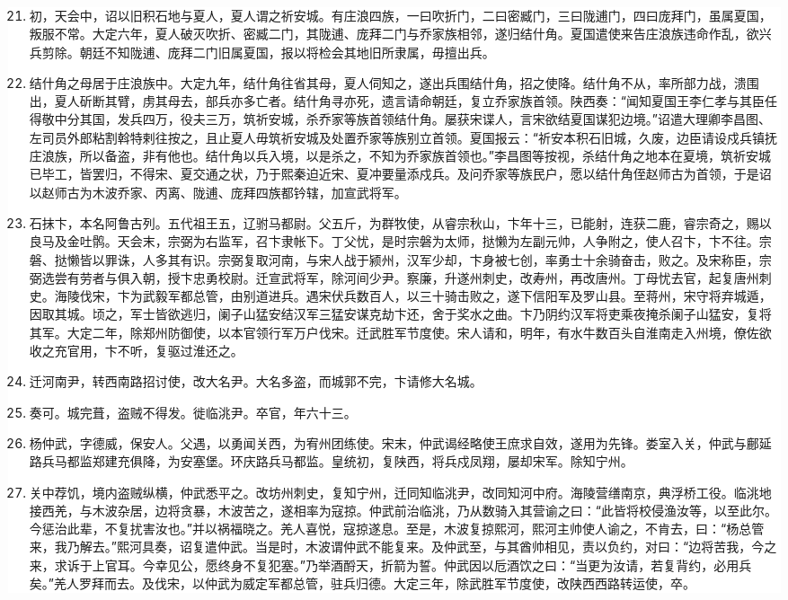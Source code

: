 21. <span id="列传第二十九-完颜撒改_庞迪_温迪罕移室懑_神土懑_移剌成_石抹卞_杨仲武_蒲察世杰本名阿撒_萧怀忠_移剌按答_孛术鲁阿鲁罕_赵兴祥_石抹荣_敬嗣晖完颜撒改，上京纳鲁浑河人也，其先居于兀冷窟河。身长多力，善用枪。王师南征，睿宗为右副元帅，置之麾下，佩以金牌，使督军事。天眷元年，授本班祗候郎君详稳。其后从军泰州路，军帅以撒改为万户，领银术可等猛安，戍北边，数有战功。天德二年正月，海陵庶人遣使夏国，谕以即位事，因令伺彼之意。既还，称旨，为尚书兵部郎中。改同知会宁尹，迁迭剌部族节度使，改瓯里本群牧使，为曷懒路都总管。海陵伐宋，授卫州防御使，为武震军都总管。世宗即位，遣使召撒改，既至，除昌武军节度使。已而为山东路元帅副都统，改安化军节度使，兼副都统如故。四年，徙镇安武，仍兼副统。领山东、大名、东平三路军八万余渡淮，会大军伐宋。进至楚州，宋遣使奉岁币。还邳州，卒。-21"></span>
初，天会中，诏以旧积石地与夏人，夏人谓之祈安城。有庄浪四族，一曰吹折门，二曰密臧门，三曰陇逋门，四曰庞拜门，虽属夏国，叛服不常。大定六年，夏人破灭吹折、密臧二门，其陇逋、庞拜二门与乔家族相邻，遂归结什角。夏国遣使来告庄浪族违命作乱，欲兴兵剪除。朝廷不知陇逋、庞拜二门旧属夏国，报以将检会其地旧所隶属，毋擅出兵。

22. <span id="列传第二十九-完颜撒改_庞迪_温迪罕移室懑_神土懑_移剌成_石抹卞_杨仲武_蒲察世杰本名阿撒_萧怀忠_移剌按答_孛术鲁阿鲁罕_赵兴祥_石抹荣_敬嗣晖完颜撒改，上京纳鲁浑河人也，其先居于兀冷窟河。身长多力，善用枪。王师南征，睿宗为右副元帅，置之麾下，佩以金牌，使督军事。天眷元年，授本班祗候郎君详稳。其后从军泰州路，军帅以撒改为万户，领银术可等猛安，戍北边，数有战功。天德二年正月，海陵庶人遣使夏国，谕以即位事，因令伺彼之意。既还，称旨，为尚书兵部郎中。改同知会宁尹，迁迭剌部族节度使，改瓯里本群牧使，为曷懒路都总管。海陵伐宋，授卫州防御使，为武震军都总管。世宗即位，遣使召撒改，既至，除昌武军节度使。已而为山东路元帅副都统，改安化军节度使，兼副都统如故。四年，徙镇安武，仍兼副统。领山东、大名、东平三路军八万余渡淮，会大军伐宋。进至楚州，宋遣使奉岁币。还邳州，卒。-22"></span>
结什角之母居于庄浪族中。大定九年，结什角往省其母，夏人伺知之，遂出兵围结什角，招之使降。结什角不从，率所部力战，溃围出，夏人斫断其臂，虏其母去，部兵亦多亡者。结什角寻亦死，遗言请命朝廷，复立乔家族首领。陕西奏：“闻知夏国王李仁孝与其臣任得敬中分其国，发兵四万，役夫三万，筑祈安城，杀乔家等族首领结什角。屡获宋谍人，言宋欲结夏国谋犯边境。”诏遣大理卿李昌图、左司员外郎粘割斡特剌往按之，且止夏人毋筑祈安城及处置乔家等族别立首领。夏国报云：“祈安本积石旧城，久废，边臣请设戍兵镇抚庄浪族，所以备盗，非有他也。结什角以兵入境，以是杀之，不知为乔家族首领也。”李昌图等按视，杀结什角之地本在夏境，筑祈安城已毕工，皆罢归，不得宋、夏交通之状，乃于熙秦迫近宋、夏冲要量添戍兵。及问乔家等族民户，愿以结什角侄赵师古为首领，于是诏以赵师古为木波乔家、丙离、陇逋、庞拜四族都钤辖，加宣武将军。

23. <span id="列传第二十九-完颜撒改_庞迪_温迪罕移室懑_神土懑_移剌成_石抹卞_杨仲武_蒲察世杰本名阿撒_萧怀忠_移剌按答_孛术鲁阿鲁罕_赵兴祥_石抹荣_敬嗣晖完颜撒改，上京纳鲁浑河人也，其先居于兀冷窟河。身长多力，善用枪。王师南征，睿宗为右副元帅，置之麾下，佩以金牌，使督军事。天眷元年，授本班祗候郎君详稳。其后从军泰州路，军帅以撒改为万户，领银术可等猛安，戍北边，数有战功。天德二年正月，海陵庶人遣使夏国，谕以即位事，因令伺彼之意。既还，称旨，为尚书兵部郎中。改同知会宁尹，迁迭剌部族节度使，改瓯里本群牧使，为曷懒路都总管。海陵伐宋，授卫州防御使，为武震军都总管。世宗即位，遣使召撒改，既至，除昌武军节度使。已而为山东路元帅副都统，改安化军节度使，兼副都统如故。四年，徙镇安武，仍兼副统。领山东、大名、东平三路军八万余渡淮，会大军伐宋。进至楚州，宋遣使奉岁币。还邳州，卒。-23"></span>
石抹卞，本名阿鲁古列。五代祖王五，辽驸马都尉。父五斤，为群牧使，从睿宗秋山，卞年十三，已能射，连获二鹿，睿宗奇之，赐以良马及金吐鹘。天会末，宗弼为右监军，召卞隶帐下。丁父忧，是时宗磐为太师，挞懒为左副元帅，人争附之，使人召卞，卞不往。宗磐、挞懒皆以罪诛，人多其有识。宗弼复取河南，与宋人战于颍州，汉军少却，卞身被七创，率勇士十余骑奋击，败之。及宋称臣，宗弼选尝有劳者与俱入朝，授卞忠勇校尉。迁宣武将军，除河间少尹。察廉，升遂州刺史，改寿州，再改唐州。丁母忧去官，起复唐州刺史。海陵伐宋，卞为武毅军都总管，由别道进兵。遇宋伏兵数百人，以三十骑击败之，遂下信阳军及罗山县。至蒋州，宋守将弃城遁，因取其城。顷之，军士皆欲逃归，阑子山猛安结汉军三猛安谋克劫卞还，舍于奖水之曲。卞乃阴约汉军将吏乘夜掩杀阑子山猛安，复将其军。大定二年，除郑州防御使，以本官领行军万户伐宋。迁武胜军节度使。宋人请和，明年，有水牛数百头自淮南走入州境，僚佐欲收之充官用，卞不听，复驱过淮还之。

24. <span id="列传第二十九-完颜撒改_庞迪_温迪罕移室懑_神土懑_移剌成_石抹卞_杨仲武_蒲察世杰本名阿撒_萧怀忠_移剌按答_孛术鲁阿鲁罕_赵兴祥_石抹荣_敬嗣晖完颜撒改，上京纳鲁浑河人也，其先居于兀冷窟河。身长多力，善用枪。王师南征，睿宗为右副元帅，置之麾下，佩以金牌，使督军事。天眷元年，授本班祗候郎君详稳。其后从军泰州路，军帅以撒改为万户，领银术可等猛安，戍北边，数有战功。天德二年正月，海陵庶人遣使夏国，谕以即位事，因令伺彼之意。既还，称旨，为尚书兵部郎中。改同知会宁尹，迁迭剌部族节度使，改瓯里本群牧使，为曷懒路都总管。海陵伐宋，授卫州防御使，为武震军都总管。世宗即位，遣使召撒改，既至，除昌武军节度使。已而为山东路元帅副都统，改安化军节度使，兼副都统如故。四年，徙镇安武，仍兼副统。领山东、大名、东平三路军八万余渡淮，会大军伐宋。进至楚州，宋遣使奉岁币。还邳州，卒。-24"></span>
迁河南尹，转西南路招讨使，改大名尹。大名多盗，而城郭不完，卞请修大名城。

25. <span id="列传第二十九-完颜撒改_庞迪_温迪罕移室懑_神土懑_移剌成_石抹卞_杨仲武_蒲察世杰本名阿撒_萧怀忠_移剌按答_孛术鲁阿鲁罕_赵兴祥_石抹荣_敬嗣晖完颜撒改，上京纳鲁浑河人也，其先居于兀冷窟河。身长多力，善用枪。王师南征，睿宗为右副元帅，置之麾下，佩以金牌，使督军事。天眷元年，授本班祗候郎君详稳。其后从军泰州路，军帅以撒改为万户，领银术可等猛安，戍北边，数有战功。天德二年正月，海陵庶人遣使夏国，谕以即位事，因令伺彼之意。既还，称旨，为尚书兵部郎中。改同知会宁尹，迁迭剌部族节度使，改瓯里本群牧使，为曷懒路都总管。海陵伐宋，授卫州防御使，为武震军都总管。世宗即位，遣使召撒改，既至，除昌武军节度使。已而为山东路元帅副都统，改安化军节度使，兼副都统如故。四年，徙镇安武，仍兼副统。领山东、大名、东平三路军八万余渡淮，会大军伐宋。进至楚州，宋遣使奉岁币。还邳州，卒。-25"></span>
奏可。城完葺，盗贼不得发。徙临洮尹。卒官，年六十三。

26. <span id="列传第二十九-完颜撒改_庞迪_温迪罕移室懑_神土懑_移剌成_石抹卞_杨仲武_蒲察世杰本名阿撒_萧怀忠_移剌按答_孛术鲁阿鲁罕_赵兴祥_石抹荣_敬嗣晖完颜撒改，上京纳鲁浑河人也，其先居于兀冷窟河。身长多力，善用枪。王师南征，睿宗为右副元帅，置之麾下，佩以金牌，使督军事。天眷元年，授本班祗候郎君详稳。其后从军泰州路，军帅以撒改为万户，领银术可等猛安，戍北边，数有战功。天德二年正月，海陵庶人遣使夏国，谕以即位事，因令伺彼之意。既还，称旨，为尚书兵部郎中。改同知会宁尹，迁迭剌部族节度使，改瓯里本群牧使，为曷懒路都总管。海陵伐宋，授卫州防御使，为武震军都总管。世宗即位，遣使召撒改，既至，除昌武军节度使。已而为山东路元帅副都统，改安化军节度使，兼副都统如故。四年，徙镇安武，仍兼副统。领山东、大名、东平三路军八万余渡淮，会大军伐宋。进至楚州，宋遣使奉岁币。还邳州，卒。-26"></span>
杨仲武，字德威，保安人。父遇，以勇闻关西，为宥州团练使。宋末，仲武谒经略使王庶求自效，遂用为先锋。娄室入关，仲武与鄜延路兵马都监郑建充俱降，为安塞堡。环庆路兵马都监。皇统初，复陕西，将兵戍凤翔，屡却宋军。除知宁州。

27. <span id="列传第二十九-完颜撒改_庞迪_温迪罕移室懑_神土懑_移剌成_石抹卞_杨仲武_蒲察世杰本名阿撒_萧怀忠_移剌按答_孛术鲁阿鲁罕_赵兴祥_石抹荣_敬嗣晖完颜撒改，上京纳鲁浑河人也，其先居于兀冷窟河。身长多力，善用枪。王师南征，睿宗为右副元帅，置之麾下，佩以金牌，使督军事。天眷元年，授本班祗候郎君详稳。其后从军泰州路，军帅以撒改为万户，领银术可等猛安，戍北边，数有战功。天德二年正月，海陵庶人遣使夏国，谕以即位事，因令伺彼之意。既还，称旨，为尚书兵部郎中。改同知会宁尹，迁迭剌部族节度使，改瓯里本群牧使，为曷懒路都总管。海陵伐宋，授卫州防御使，为武震军都总管。世宗即位，遣使召撒改，既至，除昌武军节度使。已而为山东路元帅副都统，改安化军节度使，兼副都统如故。四年，徙镇安武，仍兼副统。领山东、大名、东平三路军八万余渡淮，会大军伐宋。进至楚州，宋遣使奉岁币。还邳州，卒。-27"></span>
关中荐饥，境内盗贼纵横，仲武悉平之。改坊州刺史，复知宁州，迁同知临洮尹，改同知河中府。海陵营缮南京，典浮桥工役。临洮地接西羌，与木波杂居，边将贪暴，木波苦之，遂相率为寇掠。仲武前治临洮，乃从数骑入其营谕之曰：“此皆将校侵渔汝等，以至此尔。今惩治此辈，不复扰害汝也。”并以祸福晓之。羌人喜悦，寇掠遂息。至是，木波复掠熙河，熙河主帅使人谕之，不肯去，曰：“杨总管来，我乃解去。”熙河具奏，诏复遣仲武。当是时，木波谓仲武不能复来。及仲武至，与其酋帅相见，责以负约，对曰：“边将苦我，今之来，求诉于上官耳。今幸见公，愿终身不复犯塞。”乃举酒酹天，折箭为誓。仲武因以卮酒饮之曰：“当更为汝请，若复背约，必用兵矣。”羌人罗拜而去。及伐宋，以仲武为威定军都总管，驻兵归德。大定三年，除武胜军节度使，改陕西西路转运使，卒。

